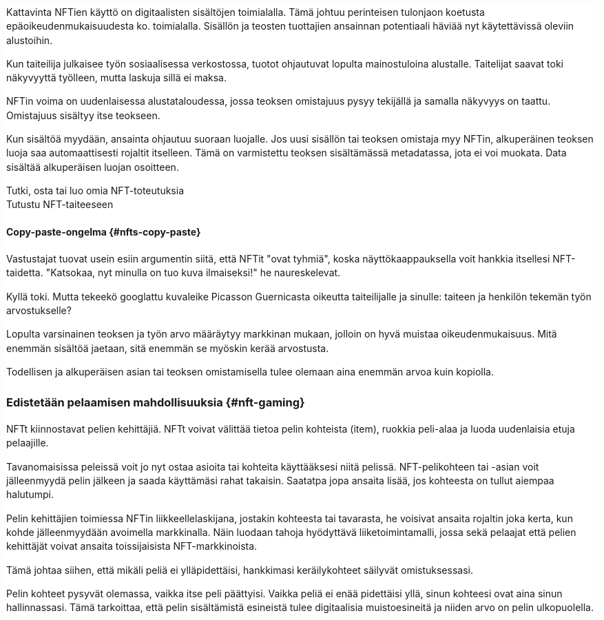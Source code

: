 Kattavinta NFTien käyttö on digitaalisten sisältöjen toimialalla. Tämä johtuu perinteisen tulonjaon koetusta epäoikeudenmukaisuudesta ko. toimialalla. Sisällön ja teosten tuottajien ansainnan potentiaali häviää nyt käytettävissä oleviin alustoihin.

Kun taiteilija julkaisee työn sosiaalisessa verkostossa, tuotot ohjautuvat lopulta mainostuloina alustalle. Taitelijat saavat toki näkyvyyttä työlleen, mutta laskuja sillä ei maksa.

NFTin voima on uudenlaisessa alustataloudessa, jossa teoksen omistajuus pysyy tekijällä ja samalla näkyvyys on taattu. Omistajuus sisältyy itse teokseen.

Kun sisältöä myydään, ansainta ohjautuu suoraan luojalle. Jos uusi sisällön tai teoksen omistaja myy NFTin, alkuperäinen teoksen luoja saa automaattisesti rojaltit itselleen. Tämä on varmistettu teoksen sisältämässä metadatassa, jota ei voi muokata. Data sisältää alkuperäisen luojan osoitteen.

<InfoBanner shouldSpaceBetween emoji=":eyes:">
  <div>Tutki, osta tai luo omia NFT-toteutuksia</div>
  <ButtonLink to="/dapps/?category=collectibles">
    Tutustu NFT-taiteeseen
  </ButtonLink>
</InfoBanner>

#### Copy-paste-ongelma {#nfts-copy-paste}

Vastustajat tuovat usein esiin argumentin siitä, että NFTit "ovat tyhmiä", koska näyttökaappauksella voit hankkia itsellesi NFT-taidetta. "Katsokaa, nyt minulla on tuo kuva ilmaiseksi!" he naureskelevat.

Kyllä toki. Mutta tekeekö googlattu kuvaleike Picasson Guernicasta oikeutta taiteilijalle ja sinulle: taiteen ja henkilön tekemän työn arvostukselle?

Lopulta varsinainen teoksen ja työn arvo määräytyy markkinan mukaan, jolloin on hyvä muistaa oikeudenmukaisuus. Mitä enemmän sisältöä jaetaan, sitä enemmän se myöskin kerää arvostusta.

Todellisen ja alkuperäisen asian tai teoksen omistamisella tulee olemaan aina enemmän arvoa kuin kopiolla.

<Divider />

### Edistetään pelaamisen mahdollisuuksia {#nft-gaming}

NFTt kiinnostavat pelien kehittäjiä. NFTt voivat välittää tietoa pelin kohteista (item), ruokkia peli-alaa ja luoda uudenlaisia etuja pelaajille.

Tavanomaisissa peleissä voit jo nyt ostaa asioita tai kohteita käyttääksesi niitä pelissä. NFT-pelikohteen tai -asian voit jälleenmyydä pelin jälkeen ja saada käyttämäsi rahat takaisin. Saatatpa jopa ansaita lisää, jos kohteesta on tullut aiempaa halutumpi.

Pelin kehittäjien toimiessa NFTin liikkeellelaskijana, jostakin kohteesta tai tavarasta, he voisivat ansaita rojaltin joka kerta, kun kohde jälleenmyydään avoimella markkinalla. Näin luodaan tahoja hyödyttävä liiketoimintamalli, jossa sekä pelaajat että pelien kehittäjät voivat ansaita toissijaisista NFT-markkinoista.

Tämä johtaa siihen, että mikäli peliä ei ylläpidettäisi, hankkimasi keräilykohteet säilyvät omistuksessasi.

Pelin kohteet pysyvät olemassa, vaikka itse peli päättyisi. Vaikka peliä ei enää pidettäisi yllä, sinun kohteesi ovat aina sinun hallinnassasi. Tämä tarkoittaa, että pelin sisältämistä esineistä tulee digitaalisia muistoesineitä ja niiden arvo on pelin ulkopuolella.
